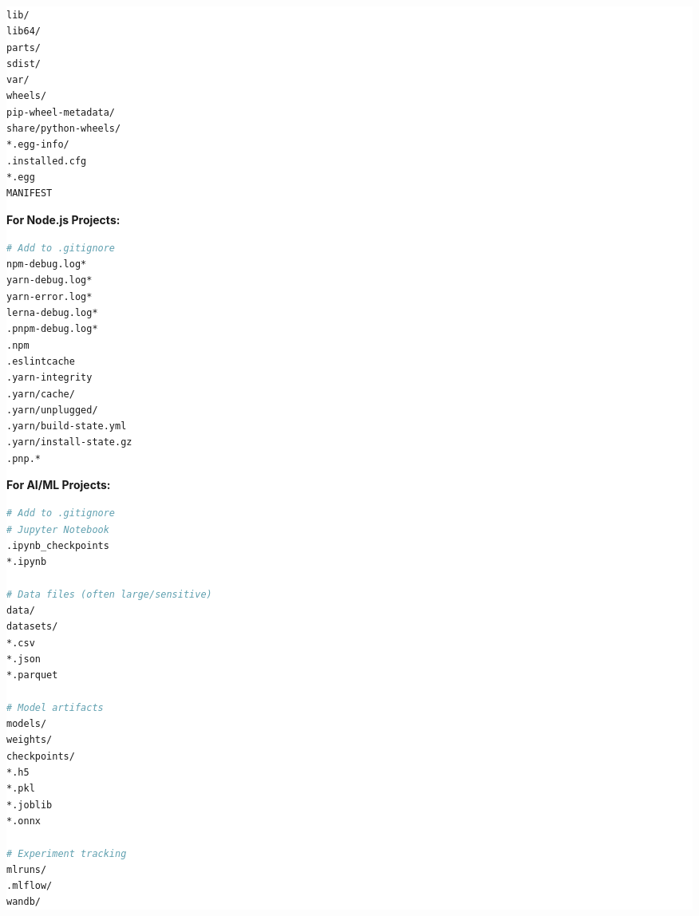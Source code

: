 ```bash
lib/
lib64/
parts/
sdist/
var/
wheels/
pip-wheel-metadata/
share/python-wheels/
*.egg-info/
.installed.cfg
*.egg
MANIFEST
```

**For Node.js Projects:**
```bash
# Add to .gitignore
npm-debug.log*
yarn-debug.log*
yarn-error.log*
lerna-debug.log*
.pnpm-debug.log*
.npm
.eslintcache
.yarn-integrity
.yarn/cache/
.yarn/unplugged/
.yarn/build-state.yml
.yarn/install-state.gz
.pnp.*
```

**For AI/ML Projects:**
```bash
# Add to .gitignore
# Jupyter Notebook
.ipynb_checkpoints
*.ipynb

# Data files (often large/sensitive)
data/
datasets/
*.csv
*.json
*.parquet

# Model artifacts
models/
weights/
checkpoints/
*.h5
*.pkl
*.joblib
*.onnx

# Experiment tracking
mlruns/
.mlflow/
wandb/
```
